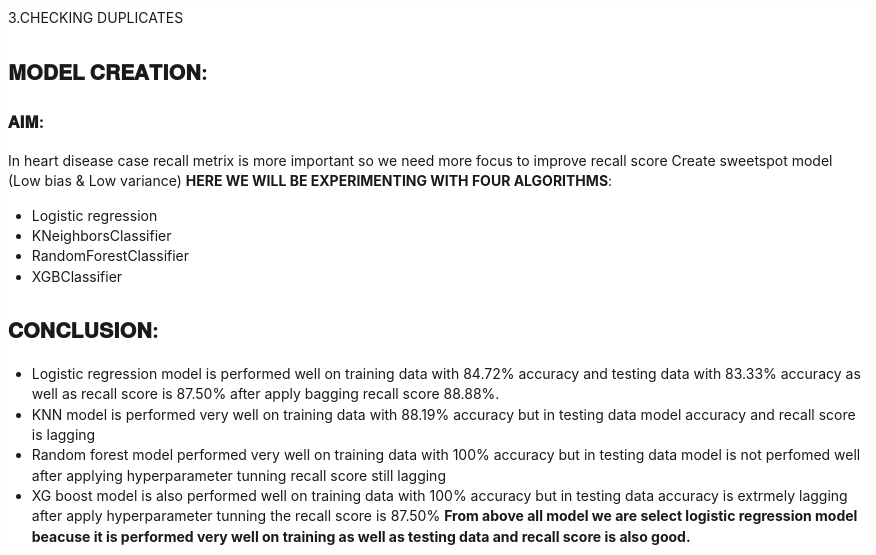 3.CHECKING DUPLICATES

## 𝐌𝐎𝐃𝐄𝐋 𝐂𝐑𝐄𝐀𝐓𝐈𝐎𝐍:
###  𝐀𝐈𝐌:
In heart disease case recall metrix is more important so we need more focus to improve recall score
Create sweetspot model (Low bias & Low variance)
**HERE WE WILL BE EXPERIMENTING WITH FOUR ALGORITHMS**:

* Logistic regression
* KNeighborsClassifier
* RandomForestClassifier
* XGBClassifier

## 𝐂𝐎𝐍𝐂𝐋𝐔𝐒𝐈𝐎𝐍:
* Logistic regression model is performed well on training data with 84.72% accuracy and testing data with 83.33% accuracy as well as recall score is 87.50% after apply bagging recall score 88.88%.
* KNN model is performed very well on training data with 88.19% accuracy but in testing data model accuracy and recall score is lagging
* Random forest model performed very well on training data with 100% accuracy but in testing data model is not perfomed well after applying hyperparameter tunning recall score still lagging
* XG boost model is also performed well on training data with 100% accuracy but in testing data accuracy is extrmely lagging after apply hyperparameter tunning the recall score is 87.50%
**From above all model we are select logistic regression model beacuse it is performed very well on training as well as testing data and recall score is also good.**




 

